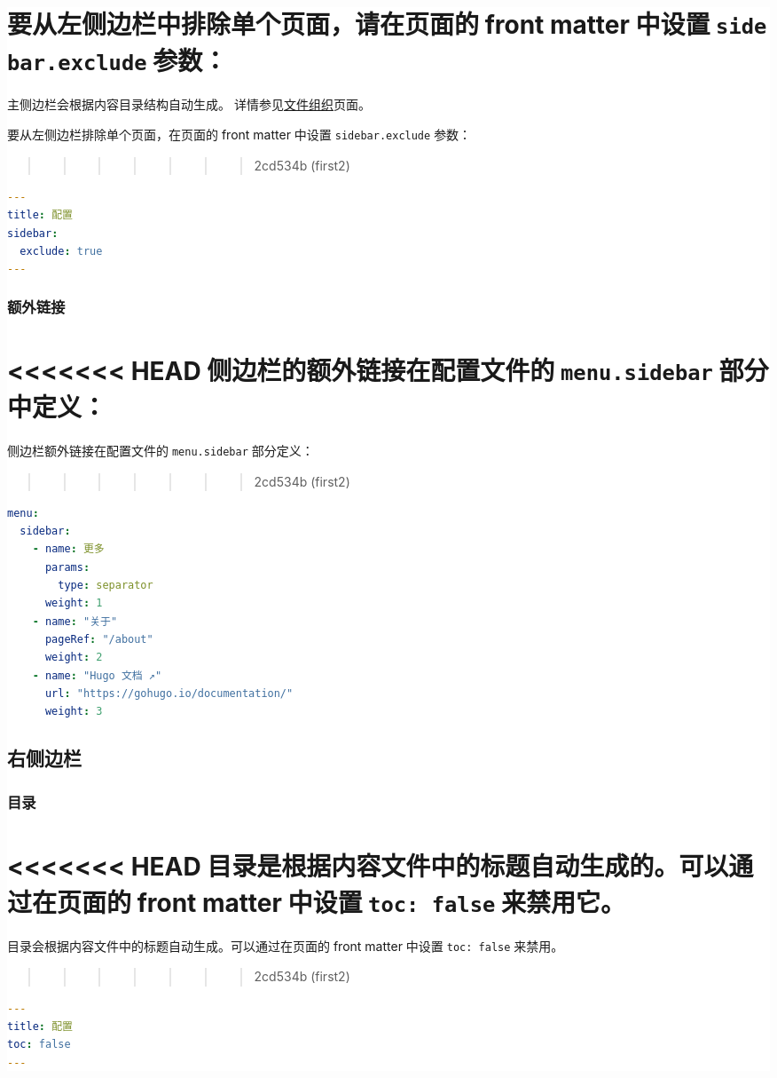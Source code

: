 要从左侧边栏中排除单个页面，请在页面的 front matter 中设置 `sidebar.exclude` 参数：
=======
主侧边栏会根据内容目录结构自动生成。
详情参见[文件组织](/docs/guide/organize-files)页面。

要从左侧边栏排除单个页面，在页面的 front matter 中设置 `sidebar.exclude` 参数：
>>>>>>> 2cd534b (first2)

```yaml {filename="content/docs/guide/configuration.md"}
---
title: 配置
sidebar:
  exclude: true
---
```

### 额外链接

<<<<<<< HEAD
侧边栏的额外链接在配置文件的 `menu.sidebar` 部分中定义：
=======
侧边栏额外链接在配置文件的 `menu.sidebar` 部分定义：
>>>>>>> 2cd534b (first2)

```yaml {filename="hugo.yaml"}
menu:
  sidebar:
    - name: 更多
      params:
        type: separator
      weight: 1
    - name: "关于"
      pageRef: "/about"
      weight: 2
    - name: "Hugo 文档 ↗"
      url: "https://gohugo.io/documentation/"
      weight: 3
```

## 右侧边栏

### 目录

<<<<<<< HEAD
目录是根据内容文件中的标题自动生成的。可以通过在页面的 front matter 中设置 `toc: false` 来禁用它。
=======
目录会根据内容文件中的标题自动生成。可以通过在页面的 front matter 中设置 `toc: false` 来禁用。
>>>>>>> 2cd534b (first2)

```yaml {filename="content/docs/guide/configuration.md"}
---
title: 配置
toc: false
---
```
